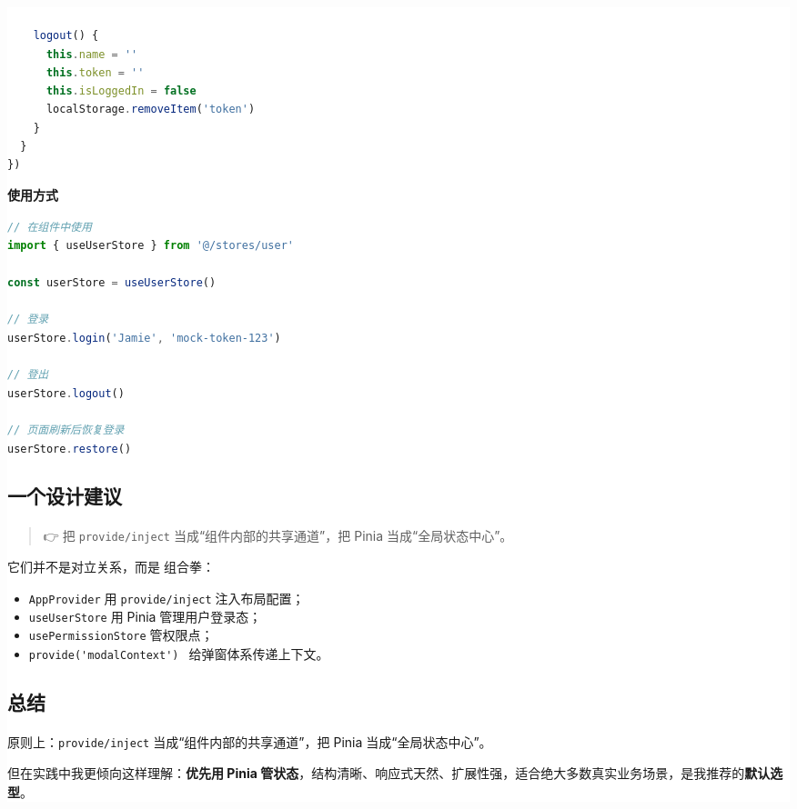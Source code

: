 ```ts:stores/user.ts

    logout() {
      this.name = ''
      this.token = ''
      this.isLoggedIn = false
      localStorage.removeItem('token')
    }
  }
})
```

**使用方式**

```ts
// 在组件中使用
import { useUserStore } from '@/stores/user'

const userStore = useUserStore()

// 登录
userStore.login('Jamie', 'mock-token-123')

// 登出
userStore.logout()

// 页面刷新后恢复登录
userStore.restore()
```

## 一个设计建议 ##

> 👉 把 `provide/inject` 当成“组件内部的共享通道”，把 Pinia 当成“全局状态中心”。

它们并不是对立关系，而是 组合拳：

- `AppProvider` 用 `provide/inject` 注入布局配置；
- `useUserStore` 用 Pinia 管理用户登录态；
- `usePermissionStore` 管权限点；
- `provide('modalContext') ` 给弹窗体系传递上下文。

## 总结 ##

原则上：`provide/inject` 当成“组件内部的共享通道”，把 Pinia 当成“全局状态中心”。

但在实践中我更倾向这样理解：**优先用 Pinia 管状态**，结构清晰、响应式天然、扩展性强，适合绝大多数真实业务场景，是我推荐的**默认选型**。
